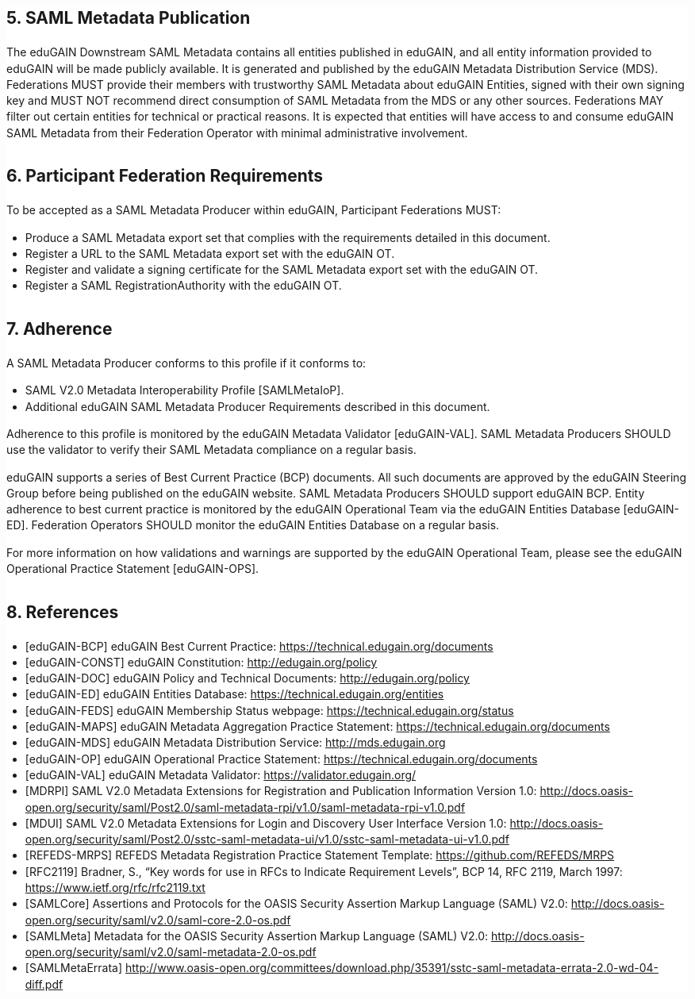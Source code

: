 ## 5. SAML Metadata Publication

The eduGAIN Downstream SAML Metadata contains all entities published in eduGAIN, and all entity information provided to eduGAIN will be made publicly available.  It is generated and published by the eduGAIN Metadata Distribution Service (MDS).  Federations MUST provide their members with trustworthy SAML Metadata about eduGAIN Entities, signed with their own signing key and MUST NOT recommend direct consumption of SAML Metadata from the MDS or any other sources.  Federations MAY filter out certain entities for technical or practical reasons.  It is expected that entities will have access to and consume eduGAIN SAML Metadata from their Federation Operator with minimal administrative involvement.

## 6. Participant Federation Requirements

To be accepted as a SAML Metadata Producer within eduGAIN, Participant Federations MUST:

* Produce a SAML Metadata export set that complies with the requirements detailed in this document.
* Register a URL to the SAML Metadata export set with the eduGAIN OT.
* Register and validate a signing certificate for the SAML Metadata export set with the eduGAIN OT.
* Register a SAML RegistrationAuthority with the eduGAIN OT.

## 7. Adherence

A SAML Metadata Producer conforms to this profile if it conforms to:

* SAML V2.0 Metadata Interoperability Profile [SAMLMetaIoP].
* Additional eduGAIN SAML Metadata Producer Requirements described in this document.

Adherence to this profile is monitored by the eduGAIN Metadata Validator [eduGAIN-VAL].  SAML Metadata Producers SHOULD use the validator to verify their SAML Metadata compliance on a regular basis.

eduGAIN supports a series of Best Current Practice (BCP) documents.  All such documents are approved by the eduGAIN Steering Group before being published on the eduGAIN website.  SAML Metadata Producers SHOULD support eduGAIN BCP. Entity adherence to best current practice is monitored by the eduGAIN Operational Team via the eduGAIN Entities Database [eduGAIN-ED].  Federation Operators SHOULD monitor the eduGAIN Entities Database on a regular basis.

For more information on how validations and warnings are supported by the eduGAIN Operational Team, please see the eduGAIN Operational Practice Statement [eduGAIN-OPS].

## 8. References

* [eduGAIN-BCP] eduGAIN Best Current Practice: https://technical.edugain.org/documents
* [eduGAIN-CONST] eduGAIN Constitution: http://edugain.org/policy
* [eduGAIN-DOC] eduGAIN Policy and Technical Documents: http://edugain.org/policy
* [eduGAIN-ED] eduGAIN Entities Database: https://technical.edugain.org/entities
* [eduGAIN-FEDS] eduGAIN Membership Status webpage: https://technical.edugain.org/status
* [eduGAIN-MAPS] eduGAIN Metadata Aggregation Practice Statement: https://technical.edugain.org/documents
* [eduGAIN-MDS] eduGAIN Metadata Distribution Service: http://mds.edugain.org
* [eduGAIN-OP] eduGAIN Operational Practice Statement: https://technical.edugain.org/documents
* [eduGAIN-VAL] eduGAIN Metadata Validator: https://validator.edugain.org/
* [MDRPI] SAML V2.0 Metadata Extensions for Registration and Publication Information Version 1.0: http://docs.oasis-open.org/security/saml/Post2.0/saml-metadata-rpi/v1.0/saml-metadata-rpi-v1.0.pdf
* [MDUI] SAML V2.0 Metadata Extensions for Login and Discovery User Interface Version 1.0: http://docs.oasis-open.org/security/saml/Post2.0/sstc-saml-metadata-ui/v1.0/sstc-saml-metadata-ui-v1.0.pdf
* [REFEDS-MRPS] REFEDS Metadata Registration Practice Statement Template: https://github.com/REFEDS/MRPS
* [RFC2119] Bradner, S., “Key words for use in RFCs to Indicate Requirement Levels”, BCP 14, RFC 2119, March 1997: https://www.ietf.org/rfc/rfc2119.txt
* [SAMLCore] Assertions and Protocols for the OASIS Security Assertion Markup Language (SAML) V2.0: http://docs.oasis-open.org/security/saml/v2.0/saml-core-2.0-os.pdf
* [SAMLMeta] Metadata for the OASIS Security Assertion Markup Language (SAML) V2.0: http://docs.oasis-open.org/security/saml/v2.0/saml-metadata-2.0-os.pdf
* [SAMLMetaErrata] http://www.oasis-open.org/committees/download.php/35391/sstc-saml-metadata-errata-2.0-wd-04-diff.pdf